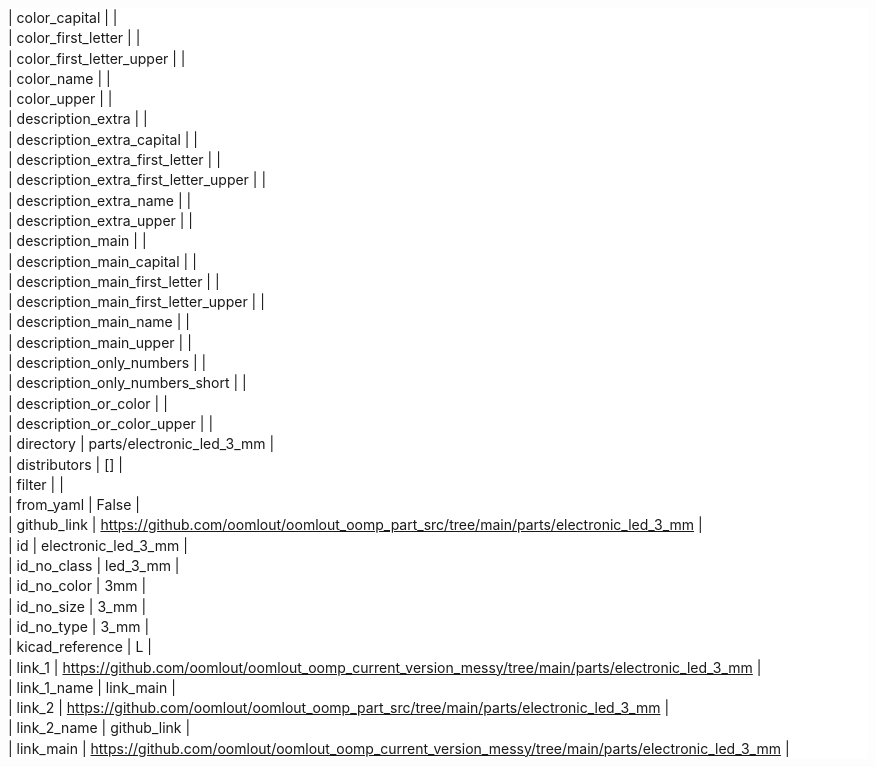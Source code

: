 | color_capital |  |  
| color_first_letter |  |  
| color_first_letter_upper |  |  
| color_name |  |  
| color_upper |  |  
| description_extra |  |  
| description_extra_capital |  |  
| description_extra_first_letter |  |  
| description_extra_first_letter_upper |  |  
| description_extra_name |  |  
| description_extra_upper |  |  
| description_main |  |  
| description_main_capital |  |  
| description_main_first_letter |  |  
| description_main_first_letter_upper |  |  
| description_main_name |  |  
| description_main_upper |  |  
| description_only_numbers |  |  
| description_only_numbers_short |   |  
| description_or_color |   |  
| description_or_color_upper |   |  
| directory | parts/electronic_led_3_mm |  
| distributors | [] |  
| filter |  |  
| from_yaml | False |  
| github_link | https://github.com/oomlout/oomlout_oomp_part_src/tree/main/parts/electronic_led_3_mm |  
| id | electronic_led_3_mm |  
| id_no_class | led_3_mm |  
| id_no_color | 3mm |  
| id_no_size | 3_mm |  
| id_no_type | 3_mm |  
| kicad_reference | L |  
| link_1 | https://github.com/oomlout/oomlout_oomp_current_version_messy/tree/main/parts/electronic_led_3_mm |  
| link_1_name | link_main |  
| link_2 | https://github.com/oomlout/oomlout_oomp_part_src/tree/main/parts/electronic_led_3_mm |  
| link_2_name | github_link |  
| link_main | https://github.com/oomlout/oomlout_oomp_current_version_messy/tree/main/parts/electronic_led_3_mm |  